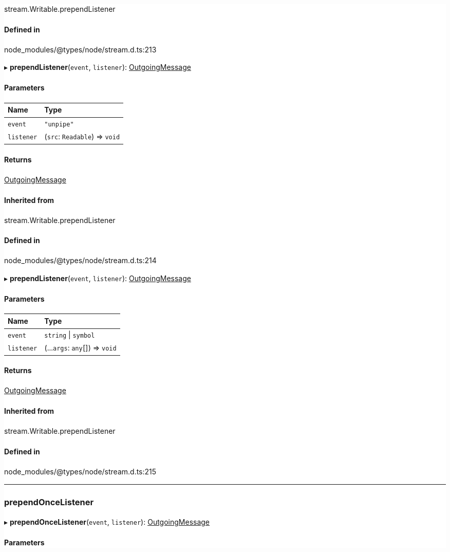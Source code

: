 stream.Writable.prependListener

#### Defined in

node_modules/@types/node/stream.d.ts:213

▸ **prependListener**(`event`, `listener`): [OutgoingMessage](http.outgoingmessage.md)

#### Parameters

| Name | Type |
| :------ | :------ |
| `event` | ``"unpipe"`` |
| `listener` | (`src`: `Readable`) => `void` |

#### Returns

[OutgoingMessage](http.outgoingmessage.md)

#### Inherited from

stream.Writable.prependListener

#### Defined in

node_modules/@types/node/stream.d.ts:214

▸ **prependListener**(`event`, `listener`): [OutgoingMessage](http.outgoingmessage.md)

#### Parameters

| Name | Type |
| :------ | :------ |
| `event` | `string` \| `symbol` |
| `listener` | (...`args`: `any`[]) => `void` |

#### Returns

[OutgoingMessage](http.outgoingmessage.md)

#### Inherited from

stream.Writable.prependListener

#### Defined in

node_modules/@types/node/stream.d.ts:215

___

### prependOnceListener

▸ **prependOnceListener**(`event`, `listener`): [OutgoingMessage](http.outgoingmessage.md)

#### Parameters

